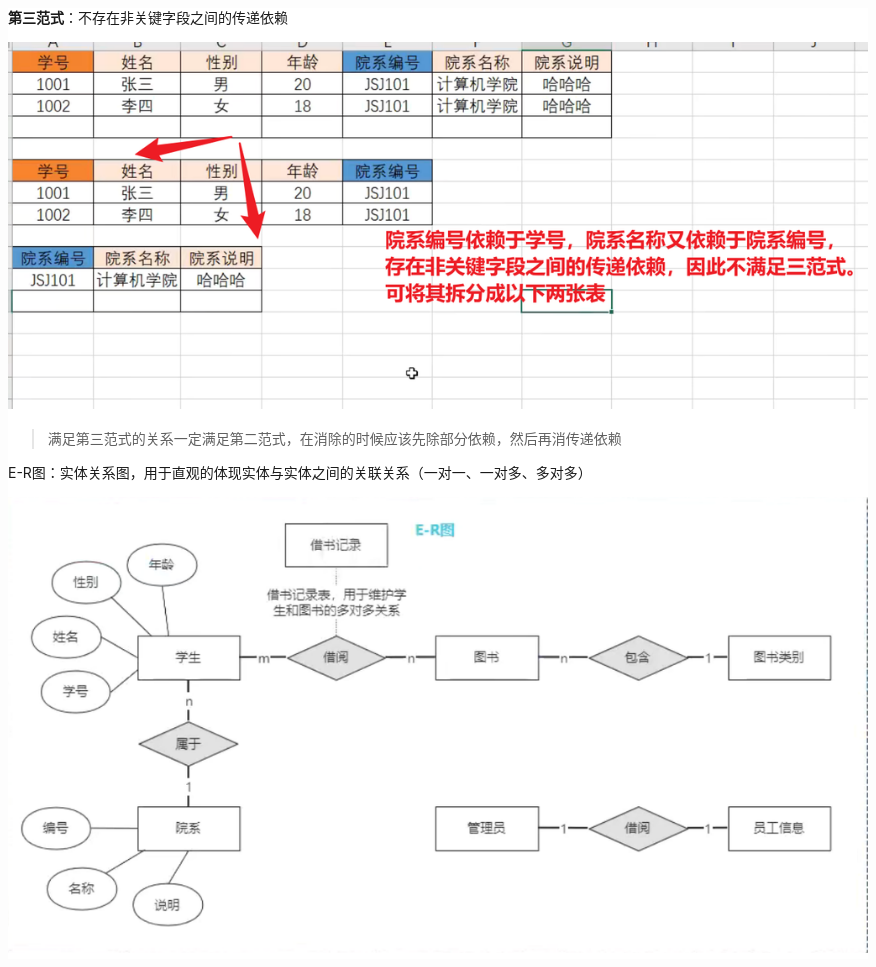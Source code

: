 **第三范式**：不存在非关键字段之间的传递依赖

![image.png](assets/image-20220220152223-l9svea4.png)

> 满足第三范式的关系一定满足第二范式，在消除的时候应该先除部分依赖，然后再消传递依赖
>

E-R图：实体关系图，用于直观的体现实体与实体之间的关联关系（一对一、一对多、多对多）

![image.png](assets/image-20220220152844-hoir92z.png)
